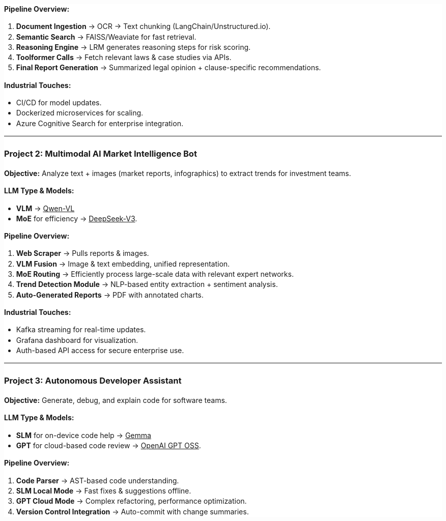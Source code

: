 **Pipeline Overview:**

1. **Document Ingestion** → OCR → Text chunking (LangChain/Unstructured.io).
2. **Semantic Search** → FAISS/Weaviate for fast retrieval.
3. **Reasoning Engine** → LRM generates reasoning steps for risk scoring.
4. **Toolformer Calls** → Fetch relevant laws & case studies via APIs.
5. **Final Report Generation** → Summarized legal opinion + clause-specific recommendations.

**Industrial Touches:**

* CI/CD for model updates.
* Dockerized microservices for scaling.
* Azure Cognitive Search for enterprise integration.

---

### **Project 2: Multimodal AI Market Intelligence Bot**

**Objective:**
Analyze text + images (market reports, infographics) to extract trends for investment teams.

**LLM Type & Models:**

* **VLM** → [Qwen-VL](https://github.com/QwenLM/Qwen-VL)
* **MoE** for efficiency → [DeepSeek-V3](https://github.com/deepseek-ai/DeepSeek-V3).

**Pipeline Overview:**

1. **Web Scraper** → Pulls reports & images.
2. **VLM Fusion** → Image & text embedding, unified representation.
3. **MoE Routing** → Efficiently process large-scale data with relevant expert networks.
4. **Trend Detection Module** → NLP-based entity extraction + sentiment analysis.
5. **Auto-Generated Reports** → PDF with annotated charts.

**Industrial Touches:**

* Kafka streaming for real-time updates.
* Grafana dashboard for visualization.
* Auth-based API access for secure enterprise use.

---

### **Project 3: Autonomous Developer Assistant**

**Objective:**
Generate, debug, and explain code for software teams.

**LLM Type & Models:**

* **SLM** for on-device code help → [Gemma](https://github.com/google-deepmind/gemma)
* **GPT** for cloud-based code review → [OpenAI GPT OSS](https://github.com/openai/gpt-oss).

**Pipeline Overview:**

1. **Code Parser** → AST-based code understanding.
2. **SLM Local Mode** → Fast fixes & suggestions offline.
3. **GPT Cloud Mode** → Complex refactoring, performance optimization.
4. **Version Control Integration** → Auto-commit with change summaries.
